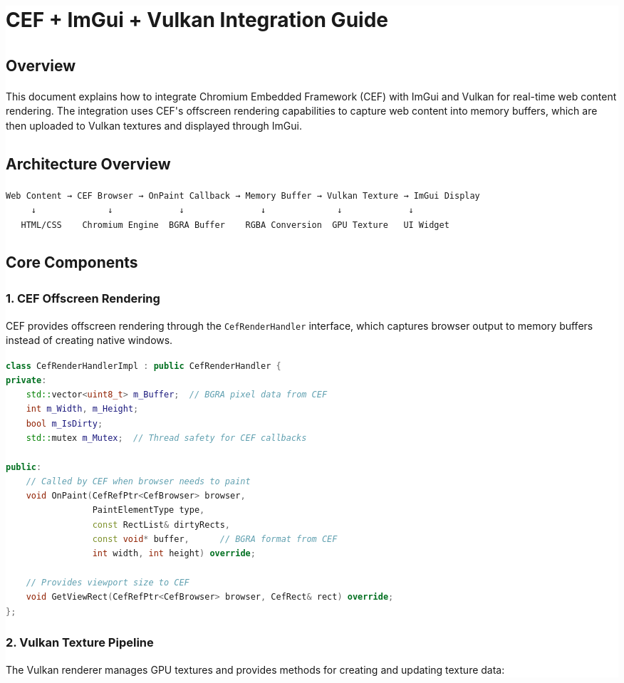 # CEF + ImGui + Vulkan Integration Guide

## Overview

This document explains how to integrate Chromium Embedded Framework (CEF) with ImGui and Vulkan for real-time web content rendering. The integration uses CEF's offscreen rendering capabilities to capture web content into memory buffers, which are then uploaded to Vulkan textures and displayed through ImGui.

## Architecture Overview

```
Web Content → CEF Browser → OnPaint Callback → Memory Buffer → Vulkan Texture → ImGui Display
     ↓              ↓             ↓               ↓              ↓             ↓
   HTML/CSS    Chromium Engine  BGRA Buffer    RGBA Conversion  GPU Texture   UI Widget
```

## Core Components

### 1. CEF Offscreen Rendering

CEF provides offscreen rendering through the `CefRenderHandler` interface, which captures browser output to memory buffers instead of creating native windows.

```cpp
class CefRenderHandlerImpl : public CefRenderHandler {
private:
    std::vector<uint8_t> m_Buffer;  // BGRA pixel data from CEF
    int m_Width, m_Height;
    bool m_IsDirty;
    std::mutex m_Mutex;  // Thread safety for CEF callbacks

public:
    // Called by CEF when browser needs to paint
    void OnPaint(CefRefPtr<CefBrowser> browser,
                 PaintElementType type,
                 const RectList& dirtyRects,
                 const void* buffer,      // BGRA format from CEF
                 int width, int height) override;
    
    // Provides viewport size to CEF
    void GetViewRect(CefRefPtr<CefBrowser> browser, CefRect& rect) override;
};
```

### 2. Vulkan Texture Pipeline

The Vulkan renderer manages GPU textures and provides methods for creating and updating texture data:
